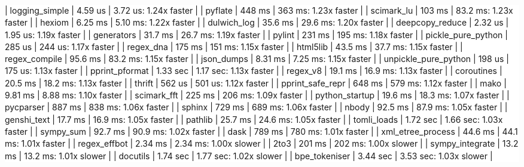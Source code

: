 | logging_simple                | 4.59 us                                                | 3.72 us: 1.24x faster                                                 |
| pyflate                       | 448 ms                                                 | 363 ms: 1.23x faster                                                  |
| scimark_lu                    | 103 ms                                                 | 83.2 ms: 1.23x faster                                                 |
| hexiom                        | 6.25 ms                                                | 5.10 ms: 1.22x faster                                                 |
| dulwich_log                   | 35.6 ms                                                | 29.6 ms: 1.20x faster                                                 |
| deepcopy_reduce               | 2.32 us                                                | 1.95 us: 1.19x faster                                                 |
| generators                    | 31.7 ms                                                | 26.7 ms: 1.19x faster                                                 |
| pylint                        | 231 ms                                                 | 195 ms: 1.18x faster                                                  |
| pickle_pure_python            | 285 us                                                 | 244 us: 1.17x faster                                                  |
| regex_dna                     | 175 ms                                                 | 151 ms: 1.15x faster                                                  |
| html5lib                      | 43.5 ms                                                | 37.7 ms: 1.15x faster                                                 |
| regex_compile                 | 95.6 ms                                                | 83.2 ms: 1.15x faster                                                 |
| json_dumps                    | 8.31 ms                                                | 7.25 ms: 1.15x faster                                                 |
| unpickle_pure_python          | 198 us                                                 | 175 us: 1.13x faster                                                  |
| pprint_pformat                | 1.33 sec                                               | 1.17 sec: 1.13x faster                                                |
| regex_v8                      | 19.1 ms                                                | 16.9 ms: 1.13x faster                                                 |
| coroutines                    | 20.5 ms                                                | 18.2 ms: 1.13x faster                                                 |
| thrift                        | 562 us                                                 | 501 us: 1.12x faster                                                  |
| pprint_safe_repr              | 648 ms                                                 | 579 ms: 1.12x faster                                                  |
| mako                          | 9.81 ms                                                | 8.88 ms: 1.10x faster                                                 |
| scimark_fft                   | 225 ms                                                 | 206 ms: 1.09x faster                                                  |
| python_startup                | 19.6 ms                                                | 18.3 ms: 1.07x faster                                                 |
| pycparser                     | 887 ms                                                 | 838 ms: 1.06x faster                                                  |
| sphinx                        | 729 ms                                                 | 689 ms: 1.06x faster                                                  |
| nbody                         | 92.5 ms                                                | 87.9 ms: 1.05x faster                                                 |
| genshi_text                   | 17.7 ms                                                | 16.9 ms: 1.05x faster                                                 |
| pathlib                       | 25.7 ms                                                | 24.6 ms: 1.05x faster                                                 |
| tomli_loads                   | 1.72 sec                                               | 1.66 sec: 1.03x faster                                                |
| sympy_sum                     | 92.7 ms                                                | 90.9 ms: 1.02x faster                                                 |
| dask                          | 789 ms                                                 | 780 ms: 1.01x faster                                                  |
| xml_etree_process             | 44.6 ms                                                | 44.1 ms: 1.01x faster                                                 |
| regex_effbot                  | 2.34 ms                                                | 2.34 ms: 1.00x slower                                                 |
| 2to3                          | 201 ms                                                 | 202 ms: 1.00x slower                                                  |
| sympy_integrate               | 13.2 ms                                                | 13.2 ms: 1.01x slower                                                 |
| docutils                      | 1.74 sec                                               | 1.77 sec: 1.02x slower                                                |
| bpe_tokeniser                 | 3.44 sec                                               | 3.53 sec: 1.03x slower                                                |